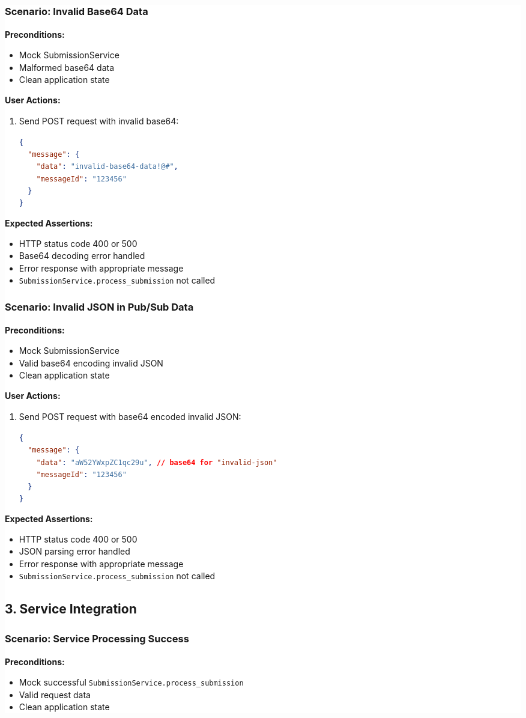 ### Scenario: Invalid Base64 Data
**Preconditions:**
- Mock SubmissionService
- Malformed base64 data
- Clean application state

**User Actions:**
1. Send POST request with invalid base64:
   ```json
   {
     "message": {
       "data": "invalid-base64-data!@#",
       "messageId": "123456"
     }
   }
   ```

**Expected Assertions:**
- HTTP status code 400 or 500
- Base64 decoding error handled
- Error response with appropriate message
- `SubmissionService.process_submission` not called

### Scenario: Invalid JSON in Pub/Sub Data
**Preconditions:**
- Mock SubmissionService
- Valid base64 encoding invalid JSON
- Clean application state

**User Actions:**
1. Send POST request with base64 encoded invalid JSON:
   ```json
   {
     "message": {
       "data": "aW52YWxpZC1qc29u", // base64 for "invalid-json"
       "messageId": "123456"
     }
   }
   ```

**Expected Assertions:**
- HTTP status code 400 or 500
- JSON parsing error handled
- Error response with appropriate message
- `SubmissionService.process_submission` not called

## 3. Service Integration

### Scenario: Service Processing Success
**Preconditions:**
- Mock successful `SubmissionService.process_submission`
- Valid request data
- Clean application state
